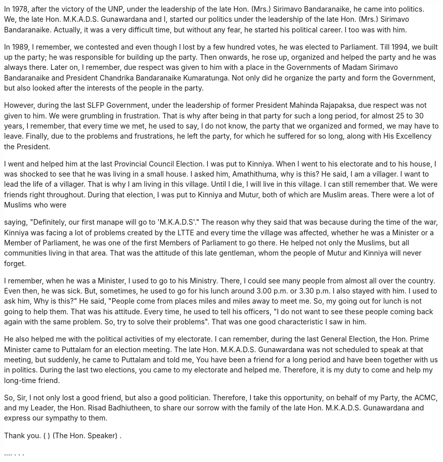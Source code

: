 In 1978, after the victory of the UNP, under the leadership of the late Hon. (Mrs.) Sirimavo Bandaranaike, he came into politics. We, the late Hon. M.K.A.D.S. Gunawardana and I, started our politics under the leadership of the late Hon. (Mrs.) Sirimavo Bandaranaike. Actually, it was a very difficult time, but without any fear, he started his political career. I too was with him.

In 1989, I remember, we contested and even though I lost by a few hundred votes, he was elected to Parliament. Till 1994, we built up the party; he was responsible for building up the party. Then onwards, he rose up, organized and helped the party and he was always there. Later on, I remember, due respect was given to him with a place in the Governments of Madam Sirimavo Bandaranaike and President Chandrika Bandaranaike Kumaratunga. Not only did he organize the party and form the Government, but also looked after the interests of the people in the party.

However, during the last SLFP Government, under the leadership of former President Mahinda Rajapaksa, due respect was not given to him. We were grumbling in frustration. That is why after being in that party for such a long period, for almost 25 to 30 years, I remember, that every time we met, he used to say, I do not know, the party that we organized and formed, we may have to leave. Finally, due to the problems and frustrations, he left the party, for which he suffered for so long, along with His Excellency the President.

I went and helped him at the last Provincial Council Election. I was put to Kinniya. When I went to his electorate and to his house, I was shocked to see that he was living in a small house. I asked him, Amathithuma, why is this? He said, I am a villager. I want to lead the life of a villager. That is why I am living in this village. Until I die, I will live in this village. I can still remember that. We were friends right throughout. During that election, I was put to Kinniya and Mutur, both of which are Muslim areas. There were a lot of Muslims who were

saying, "Definitely, our first manape will go to 'M.K.A.D.S'." The reason why they said that was because during the time of the war, Kinniya was facing a lot of problems created by the LTTE and every time the village was affected, whether he was a Minister or a Member of Parliament, he was one of the first Members of Parliament to go there. He helped not only the Muslims, but all communities living in that area. That was the attitude of this late gentleman, whom the people of Mutur and Kinniya will never forget.

I remember, when he was a Minister, I used to go to his Ministry. There, I could see many people from almost all over the country. Even then, he was sick. But, sometimes, he used to go for his lunch around 3.00 p.m. or 3.30 p.m. I also stayed with him. I used to ask him, Why is this?" He said, "People come from places miles and miles away to meet me. So, my going out for lunch is not going to help them. That was his attitude. Every time, he used to tell his officers, "I do not want to see these people coming back again with the same problem. So, try to solve their problems". That was one good characteristic I saw in him.

He also helped me with the political activities of my electorate. I can remember, during the last General Election, the Hon. Prime Minister came to Puttalam for an election meeting. The late Hon. M.K.A.D.S. Gunawardana was not scheduled to speak at that meeting, but suddenly, he came to Puttalam and told me, You have been a friend for a long period and have been together with us in politics. During the last two elections, you came to my electorate and helped me. Therefore, it is my duty to come and help my long-time friend.

So, Sir, I not only lost a good friend, but also a good politician. Therefore, I take this opportunity, on behalf of my Party, the ACMC, and my Leader, the Hon. Risad Badhiutheen, to share our sorrow with the family of the late Hon. M.K.A.D.S. Gunawardana and express our sympathy to them.

Thank you. ( ) (The Hon. Speaker) .

.... . . .
